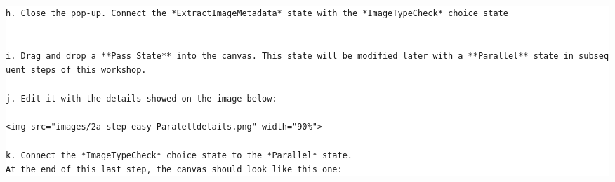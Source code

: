	h. Close the pop-up. Connect the *ExtractImageMetadata* state with the *ImageTypeCheck* choice state
	
	 
	i. Drag and drop a **Pass State** into the canvas. This state will be modified later with a **Parallel** state in subsequent steps of this workshop.
	
	j. Edit it with the details showed on the image below:

	<img src="images/2a-step-easy-Paralelldetails.png" width="90%">

	k. Connect the *ImageTypeCheck* choice state to the *Parallel* state.  
	At the end of this last step, the canvas should look like this one:
